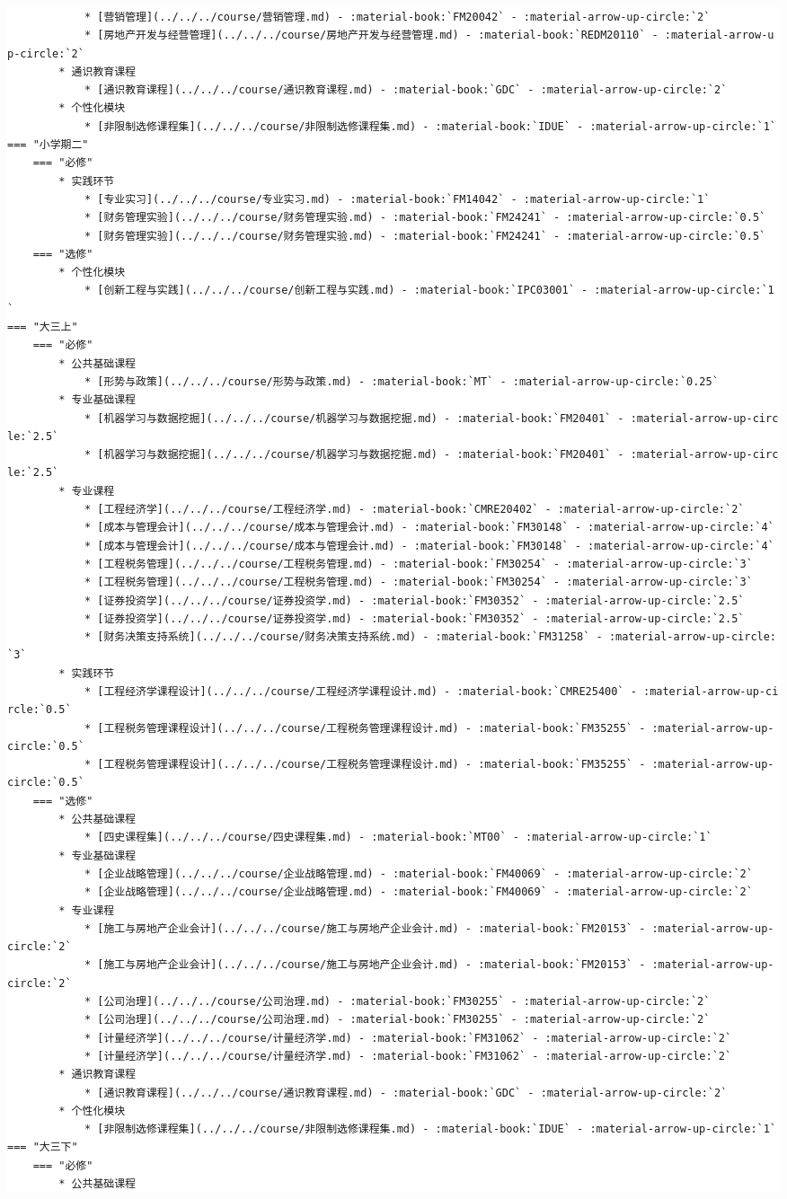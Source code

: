                 * [营销管理](../../../course/营销管理.md) - :material-book:`FM20042` - :material-arrow-up-circle:`2`  
                * [房地产开发与经营管理](../../../course/房地产开发与经营管理.md) - :material-book:`REDM20110` - :material-arrow-up-circle:`2`  
            * 通识教育课程
                * [通识教育课程](../../../course/通识教育课程.md) - :material-book:`GDC` - :material-arrow-up-circle:`2`  
            * 个性化模块
                * [非限制选修课程集](../../../course/非限制选修课程集.md) - :material-book:`IDUE` - :material-arrow-up-circle:`1`  
    === "小学期二"  
        === "必修"  
            * 实践环节
                * [专业实习](../../../course/专业实习.md) - :material-book:`FM14042` - :material-arrow-up-circle:`1`  
                * [财务管理实验](../../../course/财务管理实验.md) - :material-book:`FM24241` - :material-arrow-up-circle:`0.5`  
                * [财务管理实验](../../../course/财务管理实验.md) - :material-book:`FM24241` - :material-arrow-up-circle:`0.5`  
        === "选修"  
            * 个性化模块
                * [创新工程与实践](../../../course/创新工程与实践.md) - :material-book:`IPC03001` - :material-arrow-up-circle:`1`  
    === "大三上"  
        === "必修"  
            * 公共基础课程
                * [形势与政策](../../../course/形势与政策.md) - :material-book:`MT` - :material-arrow-up-circle:`0.25`  
            * 专业基础课程
                * [机器学习与数据挖掘](../../../course/机器学习与数据挖掘.md) - :material-book:`FM20401` - :material-arrow-up-circle:`2.5`  
                * [机器学习与数据挖掘](../../../course/机器学习与数据挖掘.md) - :material-book:`FM20401` - :material-arrow-up-circle:`2.5`  
            * 专业课程
                * [工程经济学](../../../course/工程经济学.md) - :material-book:`CMRE20402` - :material-arrow-up-circle:`2`  
                * [成本与管理会计](../../../course/成本与管理会计.md) - :material-book:`FM30148` - :material-arrow-up-circle:`4`  
                * [成本与管理会计](../../../course/成本与管理会计.md) - :material-book:`FM30148` - :material-arrow-up-circle:`4`  
                * [工程税务管理](../../../course/工程税务管理.md) - :material-book:`FM30254` - :material-arrow-up-circle:`3`  
                * [工程税务管理](../../../course/工程税务管理.md) - :material-book:`FM30254` - :material-arrow-up-circle:`3`  
                * [证券投资学](../../../course/证券投资学.md) - :material-book:`FM30352` - :material-arrow-up-circle:`2.5`  
                * [证券投资学](../../../course/证券投资学.md) - :material-book:`FM30352` - :material-arrow-up-circle:`2.5`  
                * [财务决策支持系统](../../../course/财务决策支持系统.md) - :material-book:`FM31258` - :material-arrow-up-circle:`3`  
            * 实践环节
                * [工程经济学课程设计](../../../course/工程经济学课程设计.md) - :material-book:`CMRE25400` - :material-arrow-up-circle:`0.5`  
                * [工程税务管理课程设计](../../../course/工程税务管理课程设计.md) - :material-book:`FM35255` - :material-arrow-up-circle:`0.5`  
                * [工程税务管理课程设计](../../../course/工程税务管理课程设计.md) - :material-book:`FM35255` - :material-arrow-up-circle:`0.5`  
        === "选修"  
            * 公共基础课程
                * [四史课程集](../../../course/四史课程集.md) - :material-book:`MT00` - :material-arrow-up-circle:`1`  
            * 专业基础课程
                * [企业战略管理](../../../course/企业战略管理.md) - :material-book:`FM40069` - :material-arrow-up-circle:`2`  
                * [企业战略管理](../../../course/企业战略管理.md) - :material-book:`FM40069` - :material-arrow-up-circle:`2`  
            * 专业课程
                * [施工与房地产企业会计](../../../course/施工与房地产企业会计.md) - :material-book:`FM20153` - :material-arrow-up-circle:`2`  
                * [施工与房地产企业会计](../../../course/施工与房地产企业会计.md) - :material-book:`FM20153` - :material-arrow-up-circle:`2`  
                * [公司治理](../../../course/公司治理.md) - :material-book:`FM30255` - :material-arrow-up-circle:`2`  
                * [公司治理](../../../course/公司治理.md) - :material-book:`FM30255` - :material-arrow-up-circle:`2`  
                * [计量经济学](../../../course/计量经济学.md) - :material-book:`FM31062` - :material-arrow-up-circle:`2`  
                * [计量经济学](../../../course/计量经济学.md) - :material-book:`FM31062` - :material-arrow-up-circle:`2`  
            * 通识教育课程
                * [通识教育课程](../../../course/通识教育课程.md) - :material-book:`GDC` - :material-arrow-up-circle:`2`  
            * 个性化模块
                * [非限制选修课程集](../../../course/非限制选修课程集.md) - :material-book:`IDUE` - :material-arrow-up-circle:`1`  
    === "大三下"  
        === "必修"  
            * 公共基础课程